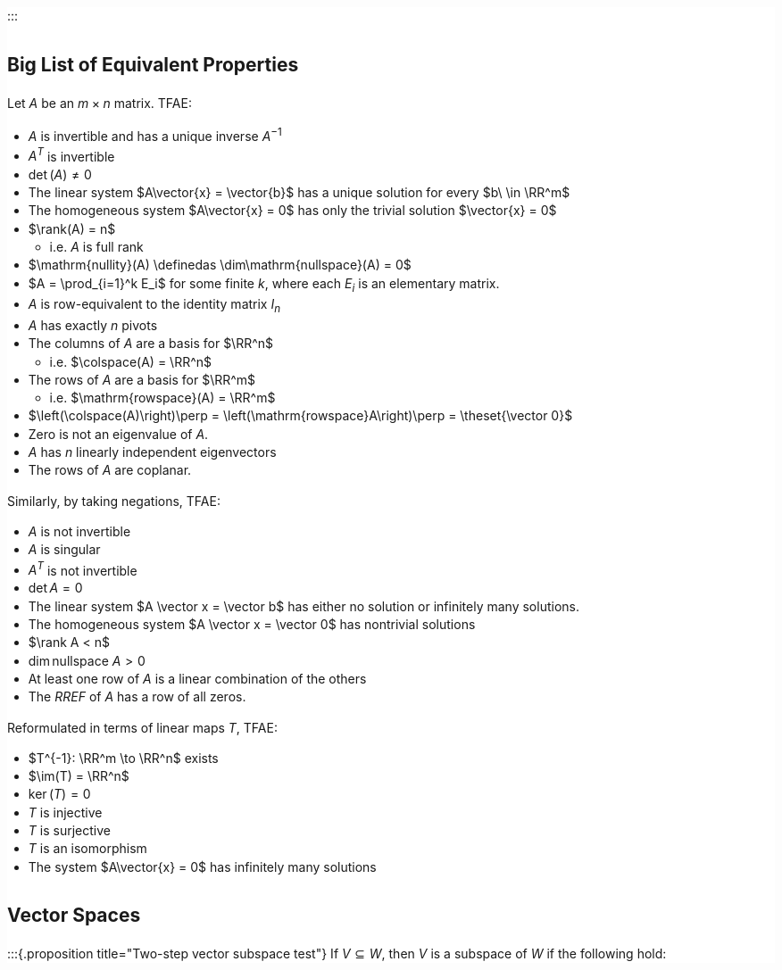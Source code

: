 :::


## Big List of Equivalent Properties

Let $A$ be an $m\times n$ matrix. TFAE:
- $A$ is invertible and has a unique inverse $A^{-1}$
- $A^T$ is invertible
- $\det(A) \neq 0$
- The linear system $A\vector{x} = \vector{b}$ has a unique solution for every $b\ \in \RR^m$
- The homogeneous system $A\vector{x} = 0$ has only the trivial solution $\vector{x} = 0$
- $\rank(A) = n$ 
  - i.e. $A$ is full rank
- $\mathrm{nullity}(A) \definedas \dim\mathrm{nullspace}(A) = 0$
- $A = \prod_{i=1}^k E_i$ for some finite $k$, where each $E_i$ is an elementary matrix.
- $A$ is row-equivalent to the identity matrix $I_n$
- $A$ has exactly $n$ pivots
- The columns of $A$ are a basis for $\RR^n$
	- i.e. $\colspace(A) = \RR^n$
- The rows of $A$ are a basis for $\RR^m$
	- i.e. $\mathrm{rowspace}(A) = \RR^m$
- $\left(\colspace(A)\right)\perp = \left(\mathrm{rowspace}A\right)\perp = \theset{\vector 0}$
- Zero is not an eigenvalue of $A$.
- $A$ has $n$ linearly independent eigenvectors
- The rows of $A$ are coplanar.

Similarly, by taking negations, TFAE:

- $A$ is not invertible
- $A$ is singular
- $A^T$ is not invertible
- $\det A = 0$
- The linear system $A \vector x = \vector b$ has either no solution or infinitely many solutions.
- The homogeneous system $A \vector x = \vector 0$ has nontrivial solutions
- $\rank A < n$
- $\dim \mathrm{nullspace}~ A > 0$
- At least one row of $A$ is a linear combination of the others
- The $RREF$ of $A$ has a row of all zeros.

Reformulated in terms of linear maps $T$, TFAE:
- $T^{-1}: \RR^m \to \RR^n$ exists
- $\im(T) = \RR^n$
- $\ker(T) = 0$
- $T$ is injective
- $T$ is surjective
- $T$ is an isomorphism
- The system $A\vector{x} = 0$ has infinitely many solutions

## Vector Spaces

:::{.proposition title="Two-step vector subspace test"}
If $V\subseteq W$, then $V$ is a subspace of $W$ if the following hold:
